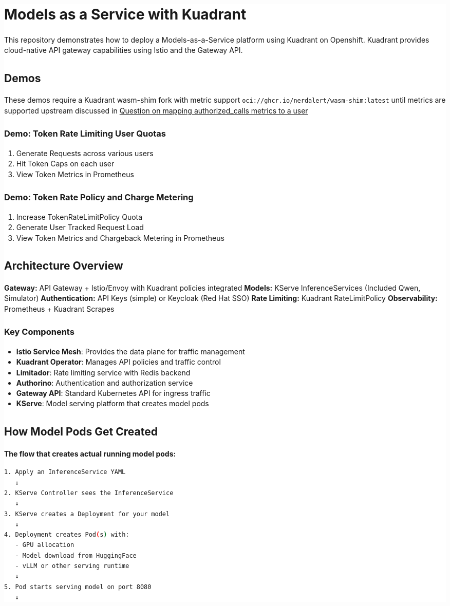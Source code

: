 # Models as a Service with Kuadrant

This repository demonstrates how to deploy a Models-as-a-Service platform using Kuadrant on Openshift. Kuadrant provides cloud-native API gateway capabilities using Istio and the Gateway API.

## Demos

These demos require a Kuadrant wasm-shim fork with metric support `oci://ghcr.io/nerdalert/wasm-shim:latest` until metrics are supported upstream discussed in [Question on mapping authorized_calls metrics to a user](https://github.com/Kuadrant/limitador/issues/434)

### Demo:  Token Rate Limiting User Quotas

1. Generate Requests across various users
2. Hit Token Caps on each user
3. View Token Metrics in Prometheus 

<video src="https://github.com/user-attachments/assets/2c205809-b7fa-466f-b74a-e0c6c9c26569" controls></video>

### Demo: Token Rate Policy and Charge Metering

1. Increase TokenRateLimitPolicy Quota
2. Generate User Tracked Request Load 
3. View Token Metrics and Chargeback Metering in Prometheus

<video src="https://github.com/user-attachments/assets/c08d3e39-3d70-49ff-a67e-1a062eb339b0" controls></video>

## Architecture Overview

**Gateway:** API Gateway + Istio/Envoy with Kuadrant policies integrated
**Models:** KServe InferenceServices (Included Qwen, Simulator)
**Authentication:** API Keys (simple) or Keycloak (Red Hat SSO)
**Rate Limiting:** Kuadrant RateLimitPolicy
**Observability:** Prometheus + Kuadrant Scrapes

### Key Components

- **Istio Service Mesh**: Provides the data plane for traffic management
- **Kuadrant Operator**: Manages API policies and traffic control
- **Limitador**: Rate limiting service with Redis backend
- **Authorino**: Authentication and authorization service
- **Gateway API**: Standard Kubernetes API for ingress traffic
- **KServe**: Model serving platform that creates model pods

## How Model Pods Get Created

**The flow that creates actual running model pods:**

```bash
1. Apply an InferenceService YAML
   ↓
2. KServe Controller sees the InferenceService
   ↓
3. KServe creates a Deployment for your model
   ↓
4. Deployment creates Pod(s) with:
   - GPU allocation
   - Model download from HuggingFace
   - vLLM or other serving runtime
   ↓
5. Pod starts serving model on port 8080
   ↓
```